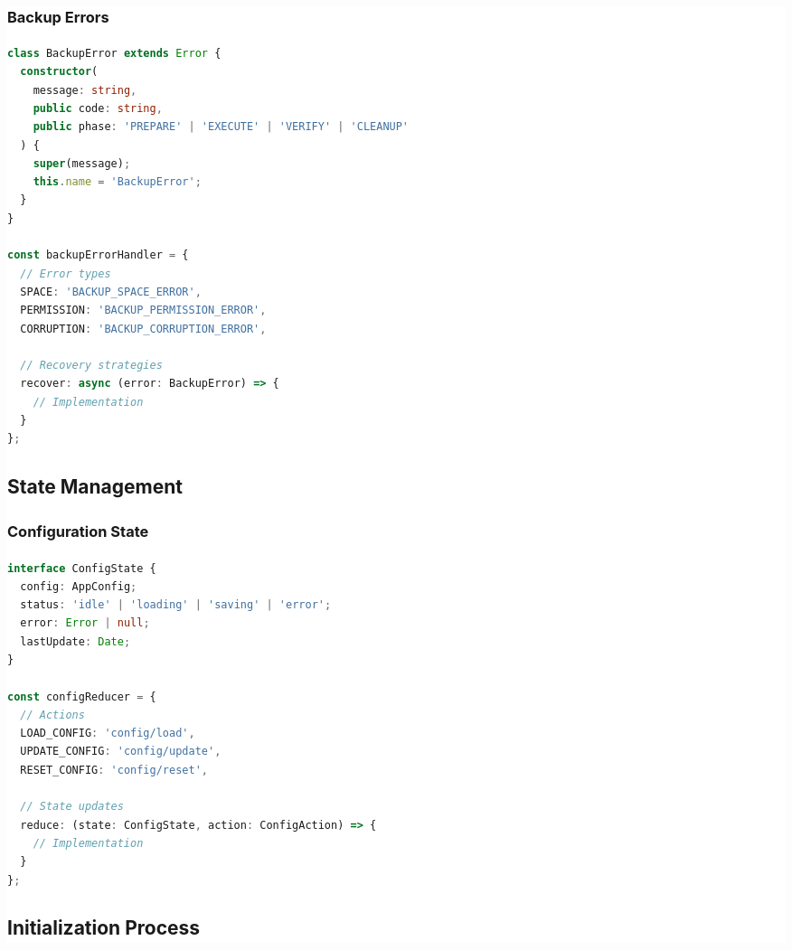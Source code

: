 ### Backup Errors
```typescript
class BackupError extends Error {
  constructor(
    message: string,
    public code: string,
    public phase: 'PREPARE' | 'EXECUTE' | 'VERIFY' | 'CLEANUP'
  ) {
    super(message);
    this.name = 'BackupError';
  }
}

const backupErrorHandler = {
  // Error types
  SPACE: 'BACKUP_SPACE_ERROR',
  PERMISSION: 'BACKUP_PERMISSION_ERROR',
  CORRUPTION: 'BACKUP_CORRUPTION_ERROR',
  
  // Recovery strategies
  recover: async (error: BackupError) => {
    // Implementation
  }
};
```

## State Management

### Configuration State
```typescript
interface ConfigState {
  config: AppConfig;
  status: 'idle' | 'loading' | 'saving' | 'error';
  error: Error | null;
  lastUpdate: Date;
}

const configReducer = {
  // Actions
  LOAD_CONFIG: 'config/load',
  UPDATE_CONFIG: 'config/update',
  RESET_CONFIG: 'config/reset',
  
  // State updates
  reduce: (state: ConfigState, action: ConfigAction) => {
    // Implementation
  }
};
```

## Initialization Process

